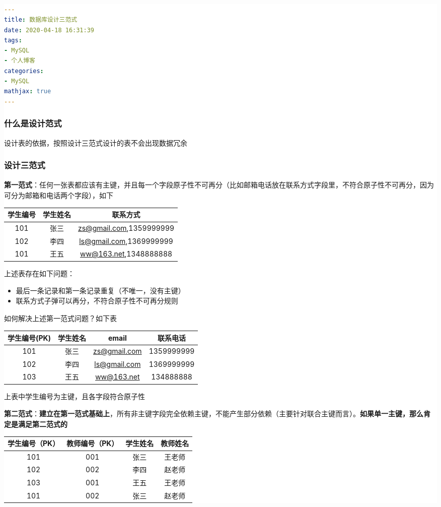 ```yaml
---
title: 数据库设计三范式
date: 2020-04-18 16:31:39
tags:
- MySQL
- 个人博客
categories:
- MySQL
mathjax: true
---
```


### 什么是设计范式

设计表的依据，按照设计三范式设计的表不会出现数据冗余

### 设计三范式

**第一范式**：任何一张表都应该有主键，并且每一个字段原子性不可再分（比如邮箱电话放在联系方式字段里，不符合原子性不可再分，因为可分为邮箱和电话两个字段），如下

| 学生编号 | 学生姓名 |                    联系方式                    |
| :------: | :------: | :--------------------------------------------: |
|   101    |   张三   |            zs@gmail.com,1359999999             |
|   102    |   李四   | [ls@gmail.com](mailto:ls@gmail.com),1369999999 |
|   101    |   王五   |             ww@163.net,1348888888              |

上述表存在如下问题：

- 最后一条记录和第一条记录重复（不唯一，没有主键）
- 联系方式子弹可以再分，不符合原子性不可再分规则

如何解决上述第一范式问题？如下表

| 学生编号(PK) | 学生姓名 |    email     |  联系电话  |
| :----------: | :------: | :----------: | :--------: |
|     101      |   张三   | zs@gmail.com | 1359999999 |
|     102      |   李四   | ls@gmail.com | 1369999999 |
|     103      |   王五   |  ww@163.net  | 134888888  |

上表中学生编号为主键，且各字段符合原子性



**第二范式**：**建立在第一范式基础上**，所有非主键字段完全依赖主键，不能产生部分依赖（主要针对联合主键而言）。**如果单一主键，那么肯定是满足第二范式的**

| 学生编号（PK） | 教师编号（PK） | 学生姓名 | 教师姓名 |
| :------------: | :------------: | :------: | :------: |
|      101       |      001       |   张三   |  王老师  |
|      102       |      002       |   李四   |  赵老师  |
|      103       |      001       |   王五   |  王老师  |
|      101       |      002       |   张三   |  赵老师  |

